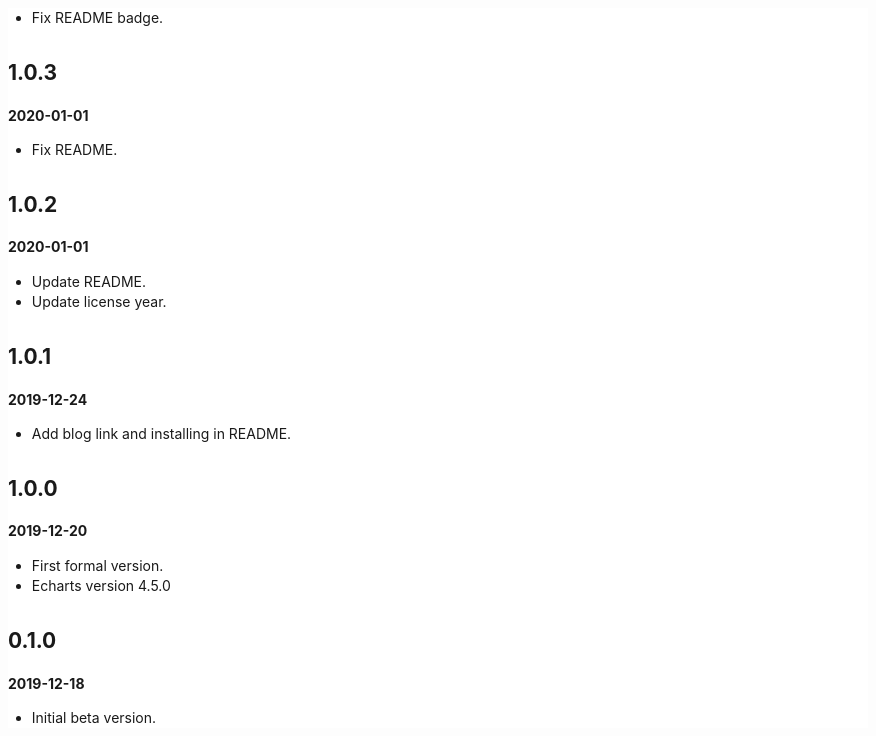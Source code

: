 - Fix README badge.

## 1.0.3

**2020-01-01**

- Fix README.

## 1.0.2

**2020-01-01**

- Update README.
- Update license year.

## 1.0.1

**2019-12-24**

- Add blog link and installing in README.

## 1.0.0

**2019-12-20**

- First formal version.
- Echarts version 4.5.0

## 0.1.0

**2019-12-18**

- Initial beta version.